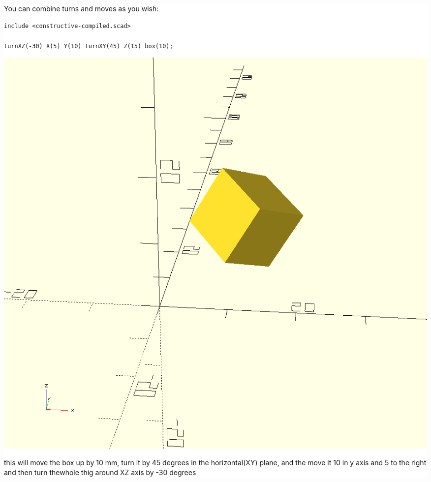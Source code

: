 You can combine turns and moves as you wish:

```.scad
include <constructive-compiled.scad>

turnXZ(-30) X(5) Y(10) turnXY(45) Z(15) box(10);
```

![screen](./tutorial-images/turn3.png)

this will move the box up by 10 mm, turn it by 45 degrees in the horizontal(XY) plane, and the move it 10 in y axis and 5 to the right and then turn thewhole thig around XZ axis by -30 degrees
